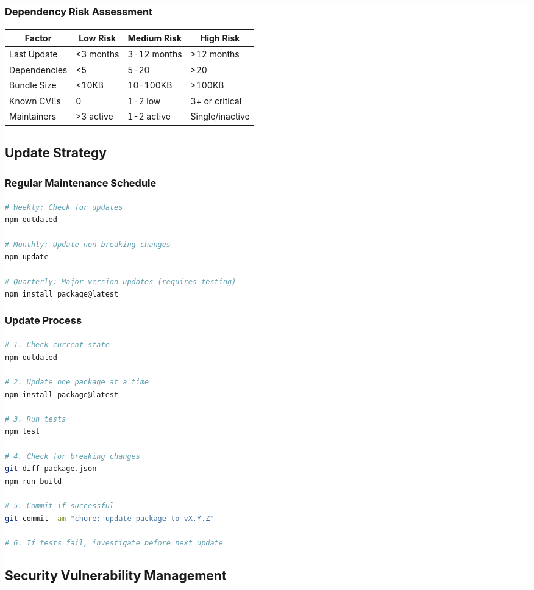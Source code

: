 ### Dependency Risk Assessment

| Factor | Low Risk | Medium Risk | High Risk |
|--------|----------|-------------|-----------|
| Last Update | <3 months | 3-12 months | >12 months |
| Dependencies | <5 | 5-20 | >20 |
| Bundle Size | <10KB | 10-100KB | >100KB |
| Known CVEs | 0 | 1-2 low | 3+ or critical |
| Maintainers | >3 active | 1-2 active | Single/inactive |

## Update Strategy

### Regular Maintenance Schedule

```bash
# Weekly: Check for updates
npm outdated

# Monthly: Update non-breaking changes
npm update

# Quarterly: Major version updates (requires testing)
npm install package@latest
```

### Update Process

```bash
# 1. Check current state
npm outdated

# 2. Update one package at a time
npm install package@latest

# 3. Run tests
npm test

# 4. Check for breaking changes
git diff package.json
npm run build

# 5. Commit if successful
git commit -am "chore: update package to vX.Y.Z"

# 6. If tests fail, investigate before next update
```

## Security Vulnerability Management

